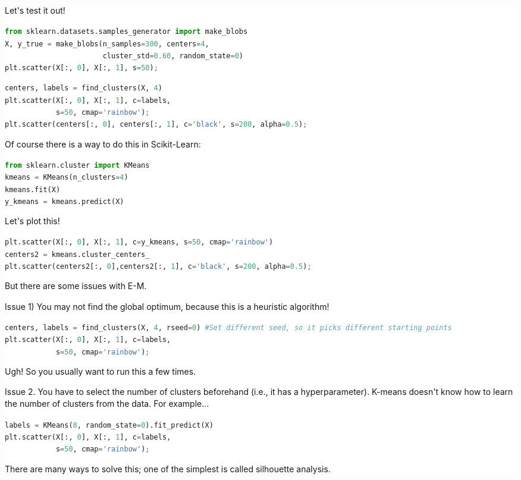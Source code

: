 Let's test it out!

```python
from sklearn.datasets.samples_generator import make_blobs 
X, y_true = make_blobs(n_samples=300, centers=4,
                       cluster_std=0.60, random_state=0)
plt.scatter(X[:, 0], X[:, 1], s=50);
```

```python
centers, labels = find_clusters(X, 4)
plt.scatter(X[:, 0], X[:, 1], c=labels,
            s=50, cmap='rainbow');
plt.scatter(centers[:, 0], centers[:, 1], c='black', s=200, alpha=0.5);
```

Of course there is a way to do this in Scikit-Learn:

```python
from sklearn.cluster import KMeans 
kmeans = KMeans(n_clusters=4) 
kmeans.fit(X)
y_kmeans = kmeans.predict(X)
```

Let's plot this!

```python
plt.scatter(X[:, 0], X[:, 1], c=y_kmeans, s=50, cmap='rainbow')
centers2 = kmeans.cluster_centers_
plt.scatter(centers2[:, 0],centers2[:, 1], c='black', s=200, alpha=0.5);
```

But there are some issues with E-M.

Issue 1) You may not find the global optimum, because this is a heuristic
algorithm!

```python
centers, labels = find_clusters(X, 4, rseed=0) #Set different seed, so it picks different starting points
plt.scatter(X[:, 0], X[:, 1], c=labels,
            s=50, cmap='rainbow');
```

Ugh! So you usually want to run this a few times.

Issue 2. You have to select the number of clusters beforehand (i.e., it has a
hyperparameter). K-means doesn't know how to learn the number of clusters from
the data. For example...

```python
labels = KMeans(8, random_state=0).fit_predict(X)
plt.scatter(X[:, 0], X[:, 1], c=labels,
            s=50, cmap='rainbow');
```

There are many ways to solve this; one of the simplest is called silhouette
analysis.
